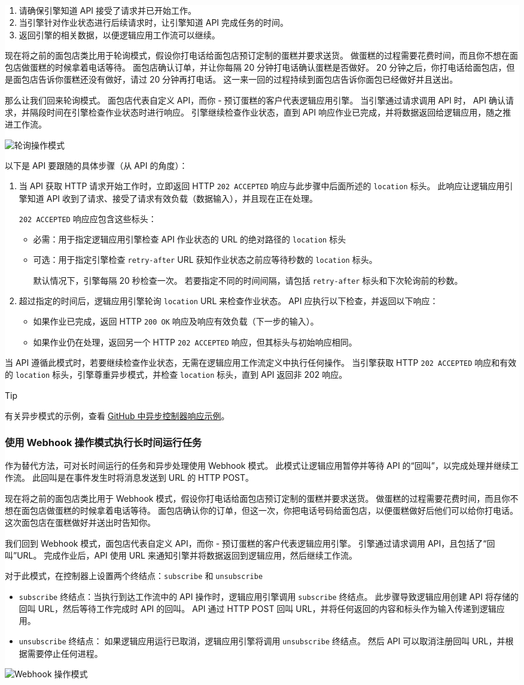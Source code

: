 1. 请确保引擎知道 API 接受了请求并已开始工作。
2. 当引擎针对作业状态进行后续请求时，让引擎知道 API 完成任务的时间。
3. 返回引擎的相关数据，以便逻辑应用工作流可以继续。

<a name="bakery-polling-action"></a>现在将之前的面包店类比用于轮询模式，假设你打电话给面包店预订定制的蛋糕并要求送货。 做蛋糕的过程需要花费时间，而且你不想在面包店做蛋糕的时候拿着电话等待。 面包店确认订单，并让你每隔 20 分钟打电话确认蛋糕是否做好。 20 分钟之后，你打电话给面包店，但是面包店告诉你蛋糕还没有做好，请过 20 分钟再打电话。 这一来一回的过程持续到面包店告诉你面包已经做好并且送出。 

那么让我们回来轮询模式。 面包店代表自定义 API，而你 - 预订蛋糕的客户代表逻辑应用引擎。 当引擎通过请求调用 API 时， API 确认请求，并隔段时间在引擎检查作业状态时进行响应。 引擎继续检查作业状态，直到 API 响应作业已完成，并将数据返回给逻辑应用，随之推进工作流。 

![轮询操作模式](./media/logic-apps-create-api-app/custom-api-async-action-pattern.png)

以下是 API 要跟随的具体步骤（从 API 的角度）：

1. 当 API 获取 HTTP 请求开始工作时，立即返回 HTTP `202 ACCEPTED` 响应与此步骤中后面所述的 `location` 标头。 此响应让逻辑应用引擎知道 API 收到了请求、接受了请求有效负载（数据输入），并且现在正在处理。 
   
   `202 ACCEPTED` 响应应包含这些标头：
   
   * 必需：用于指定逻辑应用引擎检查 API 作业状态的 URL 的绝对路径的 `location` 标头

   * 可选：用于指定引擎检查 `retry-after` URL 获知作业状态之前应等待秒数的 `location` 标头。 

     默认情况下，引擎每隔 20 秒检查一次。 若要指定不同的时间间隔，请包括 `retry-after` 标头和下次轮询前的秒数。

2. 超过指定的时间后，逻辑应用引擎轮询 `location` URL 来检查作业状态。 API 应执行以下检查，并返回以下响应：
   
   * 如果作业已完成，返回 HTTP `200 OK` 响应及响应有效负载（下一步的输入）。

   * 如果作业仍在处理，返回另一个 HTTP `202 ACCEPTED` 响应，但其标头与初始响应相同。

当 API 遵循此模式时，若要继续检查作业状态，无需在逻辑应用工作流定义中执行任何操作。 当引擎获取 HTTP `202 ACCEPTED` 响应和有效的 `location` 标头，引擎尊重异步模式，并检查 `location` 标头，直到 API 返回非 202 响应。

> [!TIP]
> 有关异步模式的示例，查看 [GitHub 中异步控制器响应示例](https://github.com/logicappsio/LogicAppsAsyncResponseSample)。

<a name="webhook-actions"></a>

### <a name="perform-long-running-tasks-with-the-webhook-action-pattern"></a>使用 Webhook 操作模式执行长时间运行任务

作为替代方法，可对长时间运行的任务和异步处理使用 Webhook 模式。 此模式让逻辑应用暂停并等待 API 的“回叫”，以完成处理并继续工作流。 此回叫是在事件发生时将消息发送到 URL 的 HTTP POST。 

<a name="bakery-webhook-action"></a>现在将之前的面包店类比用于 Webhook 模式，假设你打电话给面包店预订定制的蛋糕并要求送货。 做蛋糕的过程需要花费时间，而且你不想在面包店做蛋糕的时候拿着电话等待。 面包店确认你的订单，但这一次，你把电话号码给面包店，以便蛋糕做好后他们可以给你打电话。 这次面包店在蛋糕做好并送出时告知你。

我们回到 Webhook 模式，面包店代表自定义 API，而你 - 预订蛋糕的客户代表逻辑应用引擎。 引擎通过请求调用 API，且包括了“回叫”URL。
完成作业后，API 使用 URL 来通知引擎并将数据返回到逻辑应用，然后继续工作流。 

对于此模式，在控制器上设置两个终结点：`subscribe` 和 `unsubscribe`

*  `subscribe` 终结点：当执行到达工作流中的 API 操作时，逻辑应用引擎调用 `subscribe` 终结点。 此步骤导致逻辑应用创建 API 将存储的回叫 URL，然后等待工作完成时 API 的回叫。 API 通过 HTTP POST 回叫 URL，并将任何返回的内容和标头作为输入传递到逻辑应用。

* `unsubscribe` 终结点： 如果逻辑应用运行已取消，逻辑应用引擎将调用 `unsubscribe` 终结点。 然后 API 可以取消注册回叫 URL，并根据需要停止任何进程。

![Webhook 操作模式](./media/logic-apps-create-api-app/custom-api-webhook-action-pattern.png)
